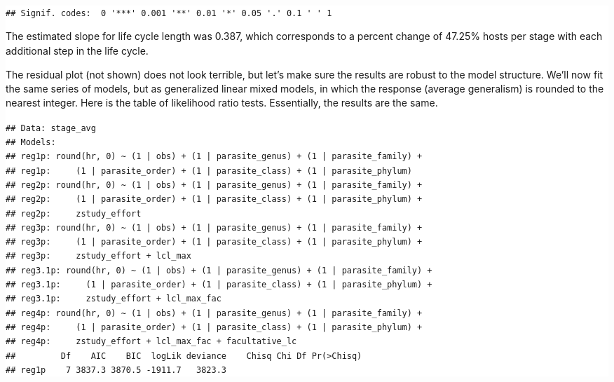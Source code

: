     ## Signif. codes:  0 '***' 0.001 '**' 0.01 '*' 0.05 '.' 0.1 ' ' 1

The estimated slope for life cycle length was 0.387, which corresponds
to a percent change of 47.25% hosts per stage with each additional step
in the life cycle.

The residual plot (not shown) does not look terrible, but let’s make
sure the results are robust to the model structure. We’ll now fit the
same series of models, but as generalized linear mixed models, in which
the response (average generalism) is rounded to the nearest integer.
Here is the table of likelihood ratio tests. Essentially, the results
are the same.

    ## Data: stage_avg
    ## Models:
    ## reg1p: round(hr, 0) ~ (1 | obs) + (1 | parasite_genus) + (1 | parasite_family) + 
    ## reg1p:     (1 | parasite_order) + (1 | parasite_class) + (1 | parasite_phylum)
    ## reg2p: round(hr, 0) ~ (1 | obs) + (1 | parasite_genus) + (1 | parasite_family) + 
    ## reg2p:     (1 | parasite_order) + (1 | parasite_class) + (1 | parasite_phylum) + 
    ## reg2p:     zstudy_effort
    ## reg3p: round(hr, 0) ~ (1 | obs) + (1 | parasite_genus) + (1 | parasite_family) + 
    ## reg3p:     (1 | parasite_order) + (1 | parasite_class) + (1 | parasite_phylum) + 
    ## reg3p:     zstudy_effort + lcl_max
    ## reg3.1p: round(hr, 0) ~ (1 | obs) + (1 | parasite_genus) + (1 | parasite_family) + 
    ## reg3.1p:     (1 | parasite_order) + (1 | parasite_class) + (1 | parasite_phylum) + 
    ## reg3.1p:     zstudy_effort + lcl_max_fac
    ## reg4p: round(hr, 0) ~ (1 | obs) + (1 | parasite_genus) + (1 | parasite_family) + 
    ## reg4p:     (1 | parasite_order) + (1 | parasite_class) + (1 | parasite_phylum) + 
    ## reg4p:     zstudy_effort + lcl_max_fac + facultative_lc
    ##         Df    AIC    BIC  logLik deviance    Chisq Chi Df Pr(>Chisq)    
    ## reg1p    7 3837.3 3870.5 -1911.7   3823.3                               